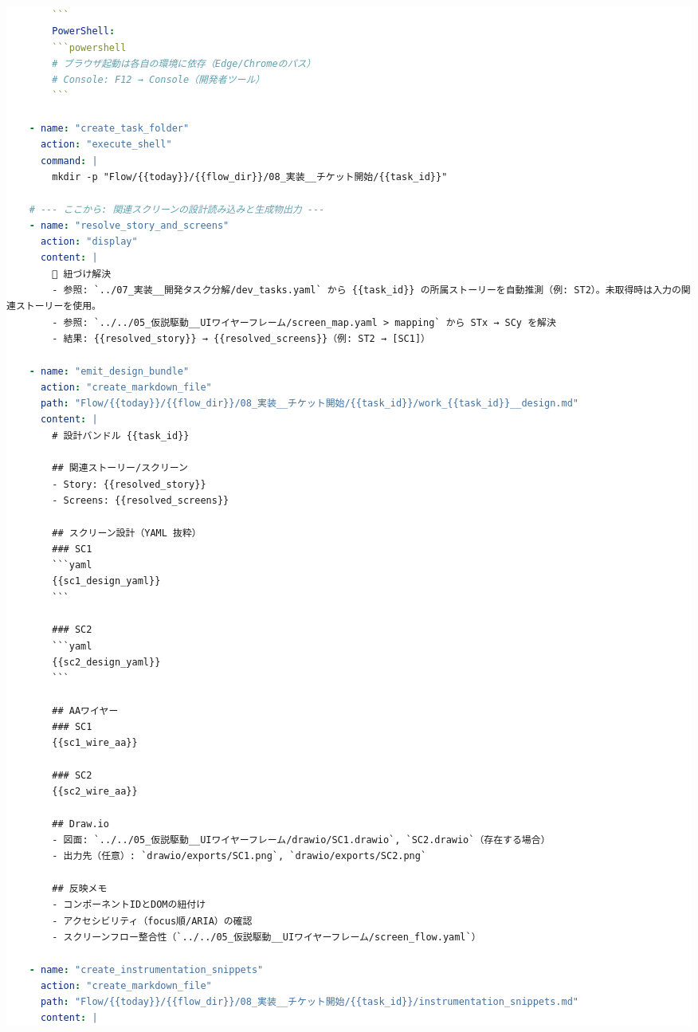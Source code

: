 ```yaml
        ```
        PowerShell:
        ```powershell
        # ブラウザ起動は各自の環境に依存（Edge/Chromeのパス）
        # Console: F12 → Console（開発者ツール）
        ```
    
    - name: "create_task_folder"
      action: "execute_shell"
      command: |
        mkdir -p "Flow/{{today}}/{{flow_dir}}/08_実装__チケット開始/{{task_id}}"
    
    # --- ここから: 関連スクリーンの設計読み込みと生成物出力 ---
    - name: "resolve_story_and_screens"
      action: "display"
      content: |
        🔗 紐づけ解決
        - 参照: `../07_実装__開発タスク分解/dev_tasks.yaml` から {{task_id}} の所属ストーリーを自動推測（例: ST2）。未取得時は入力の関連ストーリーを使用。
        - 参照: `../../05_仮説駆動__UIワイヤーフレーム/screen_map.yaml > mapping` から STx → SCy を解決
        - 結果: {{resolved_story}} → {{resolved_screens}}（例: ST2 → [SC1]）
    
    - name: "emit_design_bundle"
      action: "create_markdown_file"
      path: "Flow/{{today}}/{{flow_dir}}/08_実装__チケット開始/{{task_id}}/work_{{task_id}}__design.md"
      content: |
        # 設計バンドル {{task_id}}
        
        ## 関連ストーリー/スクリーン
        - Story: {{resolved_story}}
        - Screens: {{resolved_screens}}
        
        ## スクリーン設計（YAML 抜粋）
        ### SC1
        ```yaml
        {{sc1_design_yaml}}
        ```
        
        ### SC2
        ```yaml
        {{sc2_design_yaml}}
        ```
        
        ## AAワイヤー
        ### SC1
        {{sc1_wire_aa}}
        
        ### SC2
        {{sc2_wire_aa}}
        
        ## Draw.io
        - 図面: `../../05_仮説駆動__UIワイヤーフレーム/drawio/SC1.drawio`, `SC2.drawio`（存在する場合）
        - 出力先（任意）: `drawio/exports/SC1.png`, `drawio/exports/SC2.png`
        
        ## 反映メモ
        - コンポーネントIDとDOMの紐付け
        - アクセシビリティ（focus順/ARIA）の確認
        - スクリーンフロー整合性（`../../05_仮説駆動__UIワイヤーフレーム/screen_flow.yaml`）
    
    - name: "create_instrumentation_snippets"
      action: "create_markdown_file"
      path: "Flow/{{today}}/{{flow_dir}}/08_実装__チケット開始/{{task_id}}/instrumentation_snippets.md"
      content: |
```